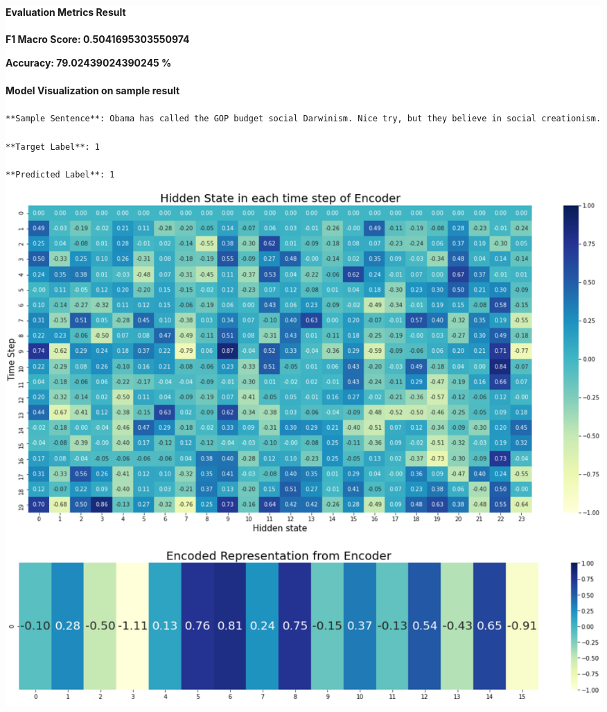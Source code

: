#### Evaluation Metrics Result

**F1 Macro Score: 0.5041695303550974**

**Accuracy: 79.02439024390245 %**

#### Model Visualization on sample result

```
**Sample Sentence**: Obama has called the GOP budget social Darwinism. Nice try, but they believe in social creationism.

**Target Label**: 1

**Predicted Label**: 1
```

![](https://raw.githubusercontent.com/garima-mahato/END2/main/Session6-GRUs%2CSeq2SeqandIntroductiontoAttentionMechanism/assets/enc1.PNG)

![](https://raw.githubusercontent.com/garima-mahato/END2/main/Session6-GRUs%2CSeq2SeqandIntroductiontoAttentionMechanism/assets/enc2.PNG)
